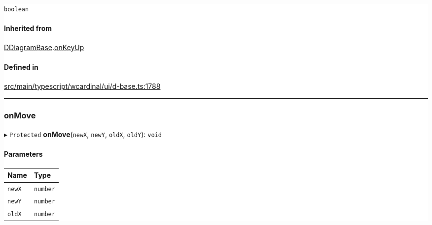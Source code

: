`boolean`

#### Inherited from

[DDiagramBase](DDiagramBase.md).[onKeyUp](DDiagramBase.md#onkeyup)

#### Defined in

[src/main/typescript/wcardinal/ui/d-base.ts:1788](https://github.com/winter-cardinal/winter-cardinal-ui/blob/v0.205.1/src/main/typescript/wcardinal/ui/d-base.ts#L1788)

___

### onMove

▸ `Protected` **onMove**(`newX`, `newY`, `oldX`, `oldY`): `void`

#### Parameters

| Name | Type |
| :------ | :------ |
| `newX` | `number` |
| `newY` | `number` |
| `oldX` | `number` |
